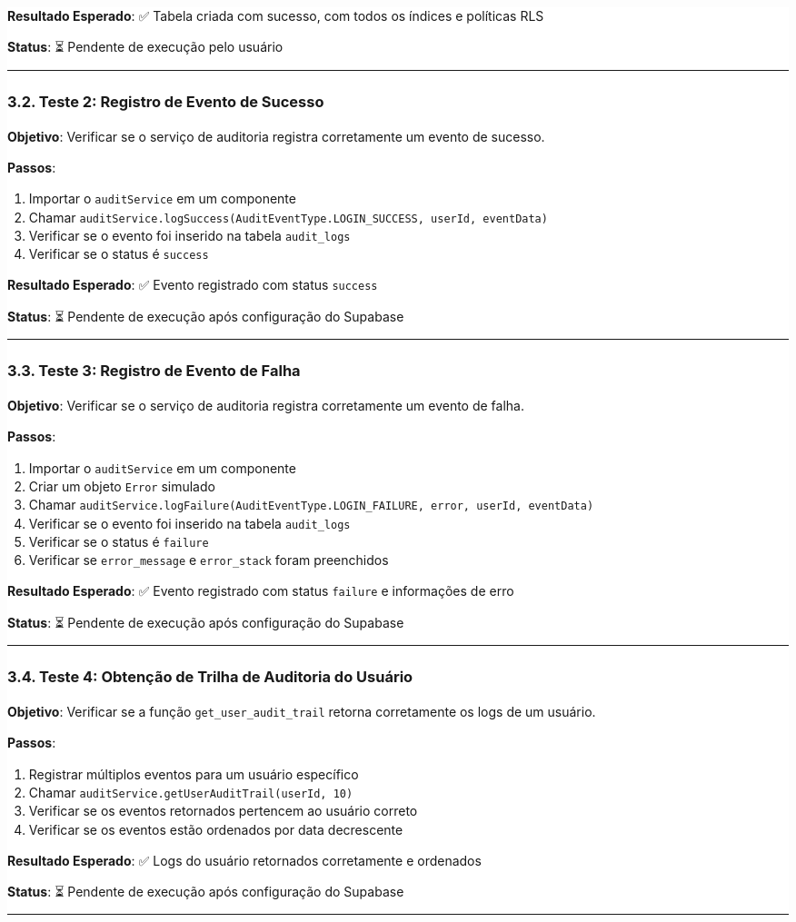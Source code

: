 **Resultado Esperado**: ✅ Tabela criada com sucesso, com todos os índices e políticas RLS

**Status**: ⏳ Pendente de execução pelo usuário

---

### 3.2. Teste 2: Registro de Evento de Sucesso

**Objetivo**: Verificar se o serviço de auditoria registra corretamente um evento de sucesso.

**Passos**:
1.  Importar o `auditService` em um componente
2.  Chamar `auditService.logSuccess(AuditEventType.LOGIN_SUCCESS, userId, eventData)`
3.  Verificar se o evento foi inserido na tabela `audit_logs`
4.  Verificar se o status é `success`

**Resultado Esperado**: ✅ Evento registrado com status `success`

**Status**: ⏳ Pendente de execução após configuração do Supabase

---

### 3.3. Teste 3: Registro de Evento de Falha

**Objetivo**: Verificar se o serviço de auditoria registra corretamente um evento de falha.

**Passos**:
1.  Importar o `auditService` em um componente
2.  Criar um objeto `Error` simulado
3.  Chamar `auditService.logFailure(AuditEventType.LOGIN_FAILURE, error, userId, eventData)`
4.  Verificar se o evento foi inserido na tabela `audit_logs`
5.  Verificar se o status é `failure`
6.  Verificar se `error_message` e `error_stack` foram preenchidos

**Resultado Esperado**: ✅ Evento registrado com status `failure` e informações de erro

**Status**: ⏳ Pendente de execução após configuração do Supabase

---

### 3.4. Teste 4: Obtenção de Trilha de Auditoria do Usuário

**Objetivo**: Verificar se a função `get_user_audit_trail` retorna corretamente os logs de um usuário.

**Passos**:
1.  Registrar múltiplos eventos para um usuário específico
2.  Chamar `auditService.getUserAuditTrail(userId, 10)`
3.  Verificar se os eventos retornados pertencem ao usuário correto
4.  Verificar se os eventos estão ordenados por data decrescente

**Resultado Esperado**: ✅ Logs do usuário retornados corretamente e ordenados

**Status**: ⏳ Pendente de execução após configuração do Supabase

---
